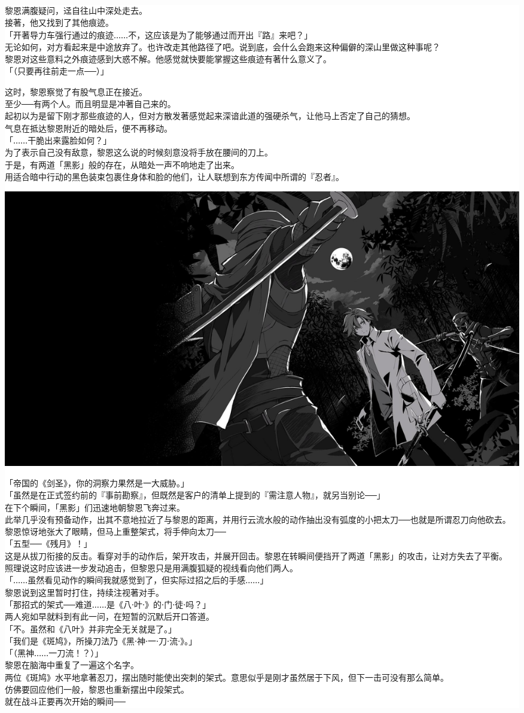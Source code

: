 黎恩满腹疑问，迳自往山中深处走去。  
接著，他又找到了其他痕迹。  
「开著导力车强行通过的痕迹……不，这应该是为了能够通过而开出『路』来吧？」  
无论如何，对方看起来是中途放弃了。也许改走其他路径了吧。说到底，会什么会跑来这种偏僻的深山里做这种事呢？  
黎恩对这些意料之外痕迹感到大惑不解。他感觉就快要能掌握这些痕迹有著什么意义了。  
「（只要再往前走一点──）」  
  
这时，黎恩察觉了有股气息正在接近。  
至少──有两个人。而且明显是冲著自己来的。  
起初以为是留下刚才那些痕迹的人，但对方散发著感觉起来深谙此道的强硬杀气，让他马上否定了自己的猜想。  
气息在抵达黎恩附近的暗处后，便不再移动。  
「……干脆出来露脸如何？」  
为了表示自己没有敌意，黎恩这么说的时候刻意没将手放在腰间的刀上。  
于是，有两道「黑影」般的存在，从暗处一声不响地走了出来。  
用适合暗中行动的黑色装束包裹住身体和脸的他们，让人联想到东方传闻中所谓的『忍者』。  

<div class="imgLightbox">
<a href="/images/hajimari/extra/extra1/vis5_0100_05.JPG"><img src="/images/hajimari/extra/extra1/vis5_0100_05.JPG" /></a>
</div>

「帝国的《剑圣》，你的洞察力果然是一大威胁。」  
「虽然是在正式签约前的『事前勘察』，但既然是客户的清单上提到的『需注意人物』，就另当别论──」  
在下个瞬间，「黑影」们迅速地朝黎恩飞奔过来。  
此举几乎没有预备动作，出其不意地拉近了与黎恩的距离，并用行云流水般的动作抽出没有弧度的小把太刀──也就是所谓忍刀向他砍去。  
黎恩惊讶地张大了眼睛，但马上重整架式，将手伸向太刀──  
「五型──《残月》！」  
这是从拔刀衔接的反击。看穿对手的动作后，架开攻击，并展开回击。黎恩在转瞬间便挡开了两道「黑影」的攻击，让对方失去了平衡。  
照理说这时应该进一步发动追击，但黎恩只是用满腹狐疑的视线看向他们两人。  
「……虽然看见动作的瞬间我就感觉到了，但实际过招之后的手感……」  
黎恩说到这里暂时打住，持续注视著对手。  
「那招式的架式──难道……是《八·叶·》的·门·徒·吗？」  
两人宛如早就料到有此一问，在短暂的沉默后开口答道。  
「不。虽然和《八叶》并非完全无关就是了。」  
「我们是《斑鸠》，所操刀法乃《黑·神·一·刀·流·》。」  
「（黑神……一刀流！？）」  
黎恩在脑海中重复了一遍这个名字。  
两位《斑鸠》水平地拿著忍刀，摆出随时能使出突刺的架式。意思似乎是刚才虽然居于下风，但下一击可没有那么简单。  
仿佛要回应他们一般，黎恩也重新摆出中段架式。  
就在战斗正要再次开始的瞬间──  
  
